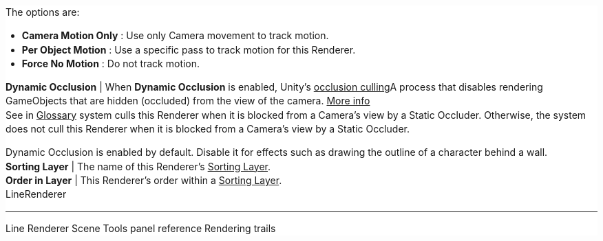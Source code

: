The options are:
  * **Camera Motion Only** : Use only Camera movement to track motion.
  * **Per Object Motion** : Use a specific pass to track motion for this Renderer.
  * **Force No Motion** : Do not track motion.

  
**Dynamic Occlusion** | When **Dynamic Occlusion** is enabled, Unity’s [occlusion culling](https://docs.unity3d.com/6000.0/Documentation/Manual/OcclusionCulling.html)A process that disables rendering GameObjects that are hidden (occluded) from the view of the camera. [More info](https://docs.unity3d.com/6000.0/Documentation/Manual/OcclusionCulling.html)  
See in [Glossary](https://docs.unity3d.com/6000.0/Documentation/Manual/Glossary.html#Occlusionculling) system culls this Renderer when it is blocked from a Camera’s view by a Static Occluder. Otherwise, the system does not cull this Renderer when it is blocked from a Camera’s view by a Static Occluder.  
  
Dynamic Occlusion is enabled by default. Disable it for effects such as drawing the outline of a character behind a wall.  
**Sorting Layer** | The name of this Renderer’s [Sorting Layer](https://docs.unity3d.com/6000.0/Documentation/Manual/class-TagManager.html).  
**Order in Layer** | This Renderer’s order within a [Sorting Layer](https://docs.unity3d.com/6000.0/Documentation/Manual/class-TagManager.html).  
LineRenderer
* * *
[](https://docs.unity3d.com/6000.0/Documentation/Manual/class-LineRenderer-scene-tools-panel.html)
Line Renderer Scene Tools panel reference
[](https://docs.unity3d.com/6000.0/Documentation/Manual/rendering-trails.html)
Rendering trails
